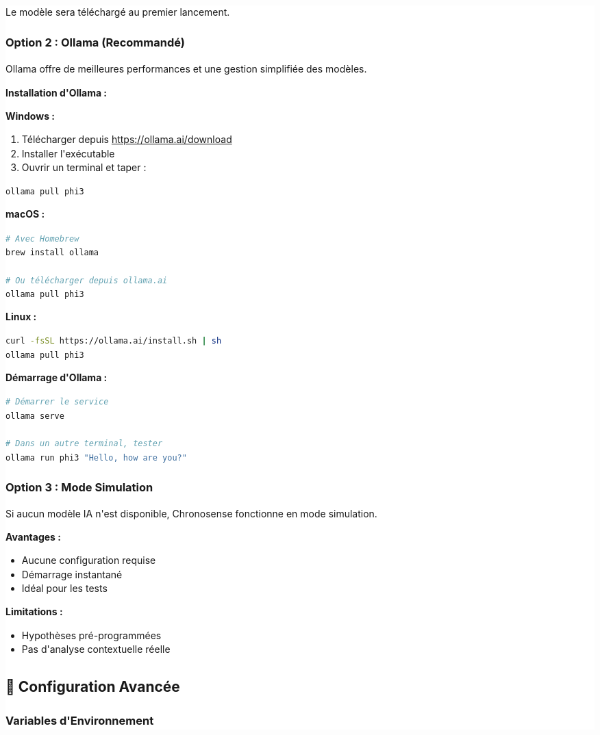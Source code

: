 Le modèle sera téléchargé au premier lancement.

### Option 2 : Ollama (Recommandé)

Ollama offre de meilleures performances et une gestion simplifiée des modèles.

**Installation d'Ollama :**

**Windows :**
1. Télécharger depuis https://ollama.ai/download
2. Installer l'exécutable
3. Ouvrir un terminal et taper :
```cmd
ollama pull phi3
```

**macOS :**
```bash
# Avec Homebrew
brew install ollama

# Ou télécharger depuis ollama.ai
ollama pull phi3
```

**Linux :**
```bash
curl -fsSL https://ollama.ai/install.sh | sh
ollama pull phi3
```

**Démarrage d'Ollama :**
```bash
# Démarrer le service
ollama serve

# Dans un autre terminal, tester
ollama run phi3 "Hello, how are you?"
```

### Option 3 : Mode Simulation

Si aucun modèle IA n'est disponible, Chronosense fonctionne en mode simulation.

**Avantages :**
- Aucune configuration requise
- Démarrage instantané
- Idéal pour les tests

**Limitations :**
- Hypothèses pré-programmées
- Pas d'analyse contextuelle réelle

## 🔧 Configuration Avancée

### Variables d'Environnement
